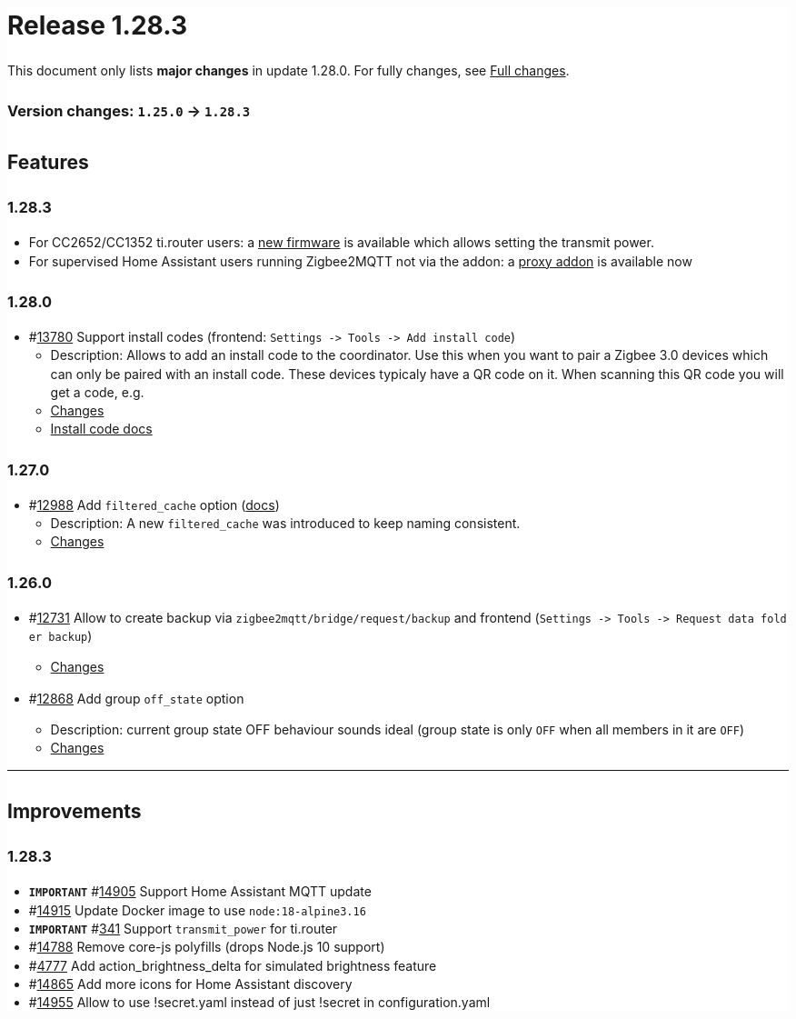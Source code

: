 # Release 1.28.3

This document only lists **major changes** in update 1.28.0. For fully changes, see [Full changes](https://github.com/Koenkk/zigbee2mqtt/compare/1.25.0...1.28.2).

### Version changes: `1.25.0` &rarr; `1.28.3`

## Features

### 1.28.3
- For CC2652/CC1352 ti.router users: a [new firmware](https://github.com/Koenkk/Z-Stack-firmware/tree/develop/router/Z-Stack_3.x.0/bin) is available which allows setting the transmit power.
- For supervised Home Assistant users running Zigbee2MQTT not via the addon: a [proxy addon](https://github.com/zigbee2mqtt/hassio-zigbee2mqtt/tree/master/zigbee2mqtt-proxy) is available now

### 1.28.0
- #[13780](https://github.com/Koenkk/zigbee2mqtt/pull/13780) Support install codes (frontend: `Settings -> Tools -> Add install code`)
  - Description: Allows to add an install code to the coordinator. Use this when you want to pair a Zigbee 3.0 devices which can only be paired with an install code. These devices typicaly have a QR code on it. When scanning this QR code you will get a code, e.g.
  - [Changes](https://github.com/Koenkk/zigbee2mqtt/pull/13780/files)
  - [Install code docs](https://github.com/Koenkk/zigbee2mqtt.io/pull/1540)

### 1.27.0
- #[12988](https://github.com/Koenkk/zigbee2mqtt/pull/12988) Add `filtered_cache` option ([docs](https://www.zigbee2mqtt.io/guide/configuration/devices-groups.html#common-device-options))
  - Description: A new `filtered_cache` was introduced to keep naming consistent.
  - [Changes](https://github.com/Koenkk/zigbee2mqtt/pull/12988/files)

### 1.26.0
- #[12731](https://github.com/Koenkk/zigbee2mqtt/discussions/12731) Allow to create backup via `zigbee2mqtt/bridge/request/backup` and frontend (`Settings -> Tools -> Request data folder backup`)
  - [Changes](https://github.com/Koenkk/zigbee2mqtt/pull/12797/commits/7f304fbc20e89f0120d98b7bc6f1429722a53910)

- #[12868](https://github.com/Koenkk/zigbee2mqtt/pull/12868) Add group `off_state` option
  - Description: current group state OFF behaviour sounds ideal (group state is only `OFF` when all members in it are `OFF`)
  - [Changes](https://github.com/Koenkk/zigbee2mqtt/pull/12868/files)

---

## Improvements

### 1.28.3
- **`IMPORTANT`** #[14905](https://github.com/Koenkk/zigbee2mqtt/pull/14905) Support Home Assistant MQTT update
- #[14915](https://github.com/Koenkk/zigbee2mqtt/pull/14915) Update Docker image to use `node:18-alpine3.16`
- **`IMPORTANT`** #[341](https://github.com/Koenkk/Z-Stack-firmware/issues/341) Support `transmit_power` for ti.router
- #[14788](https://github.com/Koenkk/zigbee2mqtt/pull/14788) Remove core-js polyfills (drops Node.js 10 support)
- #[4777](https://github.com/Koenkk/zigbee-herdsman-converters/pull/4777) Add action_brightness_delta for simulated brightness feature
- #[14865](https://github.com/Koenkk/zigbee2mqtt/pull/14865) Add more icons for Home Assistant discovery
- #[14955](https://github.com/Koenkk/zigbee2mqtt/pull/14955) Allow to use !secret.yaml instead of just !secret in configuration.yaml